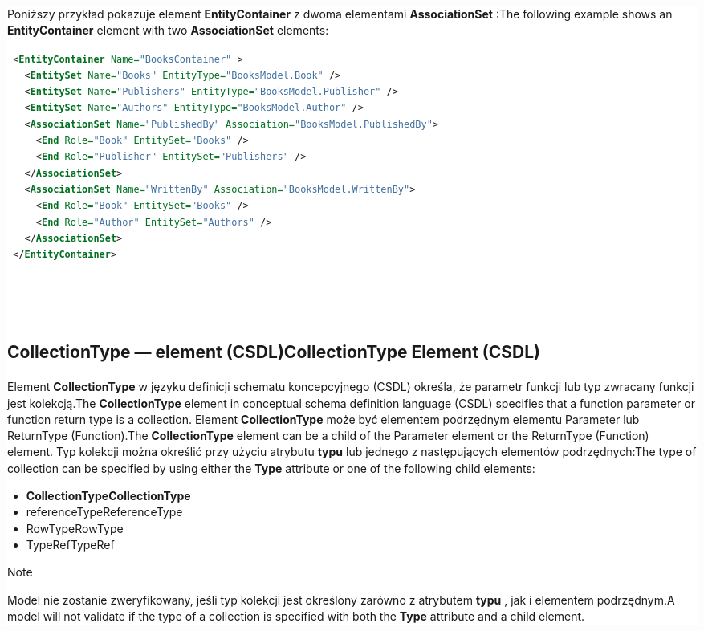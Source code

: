 <span data-ttu-id="6eaa3-175">Poniższy przykład pokazuje element **EntityContainer** z dwoma elementami **AssociationSet** :</span><span class="sxs-lookup"><span data-stu-id="6eaa3-175">The following example shows an **EntityContainer** element with two **AssociationSet** elements:</span></span>

``` xml
 <EntityContainer Name="BooksContainer" >
   <EntitySet Name="Books" EntityType="BooksModel.Book" />
   <EntitySet Name="Publishers" EntityType="BooksModel.Publisher" />
   <EntitySet Name="Authors" EntityType="BooksModel.Author" />
   <AssociationSet Name="PublishedBy" Association="BooksModel.PublishedBy">
     <End Role="Book" EntitySet="Books" />
     <End Role="Publisher" EntitySet="Publishers" />
   </AssociationSet>
   <AssociationSet Name="WrittenBy" Association="BooksModel.WrittenBy">
     <End Role="Book" EntitySet="Books" />
     <End Role="Author" EntitySet="Authors" />
   </AssociationSet>
 </EntityContainer>
```
 

 

## <a name="collectiontype-element-csdl"></a><span data-ttu-id="6eaa3-176">CollectionType — element (CSDL)</span><span class="sxs-lookup"><span data-stu-id="6eaa3-176">CollectionType Element (CSDL)</span></span>

<span data-ttu-id="6eaa3-177">Element **CollectionType** w języku definicji schematu koncepcyjnego (CSDL) określa, że parametr funkcji lub typ zwracany funkcji jest kolekcją.</span><span class="sxs-lookup"><span data-stu-id="6eaa3-177">The **CollectionType** element in conceptual schema definition language (CSDL) specifies that a function parameter or function return type is a collection.</span></span> <span data-ttu-id="6eaa3-178">Element **CollectionType** może być elementem podrzędnym elementu Parameter lub ReturnType (Function).</span><span class="sxs-lookup"><span data-stu-id="6eaa3-178">The **CollectionType** element can be a child of the Parameter element or the ReturnType (Function) element.</span></span> <span data-ttu-id="6eaa3-179">Typ kolekcji można określić przy użyciu atrybutu **typu** lub jednego z następujących elementów podrzędnych:</span><span class="sxs-lookup"><span data-stu-id="6eaa3-179">The type of collection can be specified by using either the **Type** attribute or one of the following child elements:</span></span>

-   <span data-ttu-id="6eaa3-180">**CollectionType**</span><span class="sxs-lookup"><span data-stu-id="6eaa3-180">**CollectionType**</span></span>
-   <span data-ttu-id="6eaa3-181">referenceType</span><span class="sxs-lookup"><span data-stu-id="6eaa3-181">ReferenceType</span></span>
-   <span data-ttu-id="6eaa3-182">RowType</span><span class="sxs-lookup"><span data-stu-id="6eaa3-182">RowType</span></span>
-   <span data-ttu-id="6eaa3-183">TypeRef</span><span class="sxs-lookup"><span data-stu-id="6eaa3-183">TypeRef</span></span>

> [!NOTE]
> <span data-ttu-id="6eaa3-184">Model nie zostanie zweryfikowany, jeśli typ kolekcji jest określony zarówno z atrybutem **typu** , jak i elementem podrzędnym.</span><span class="sxs-lookup"><span data-stu-id="6eaa3-184">A model will not validate if the type of a collection is specified with both the **Type** attribute and a child element.</span></span>
